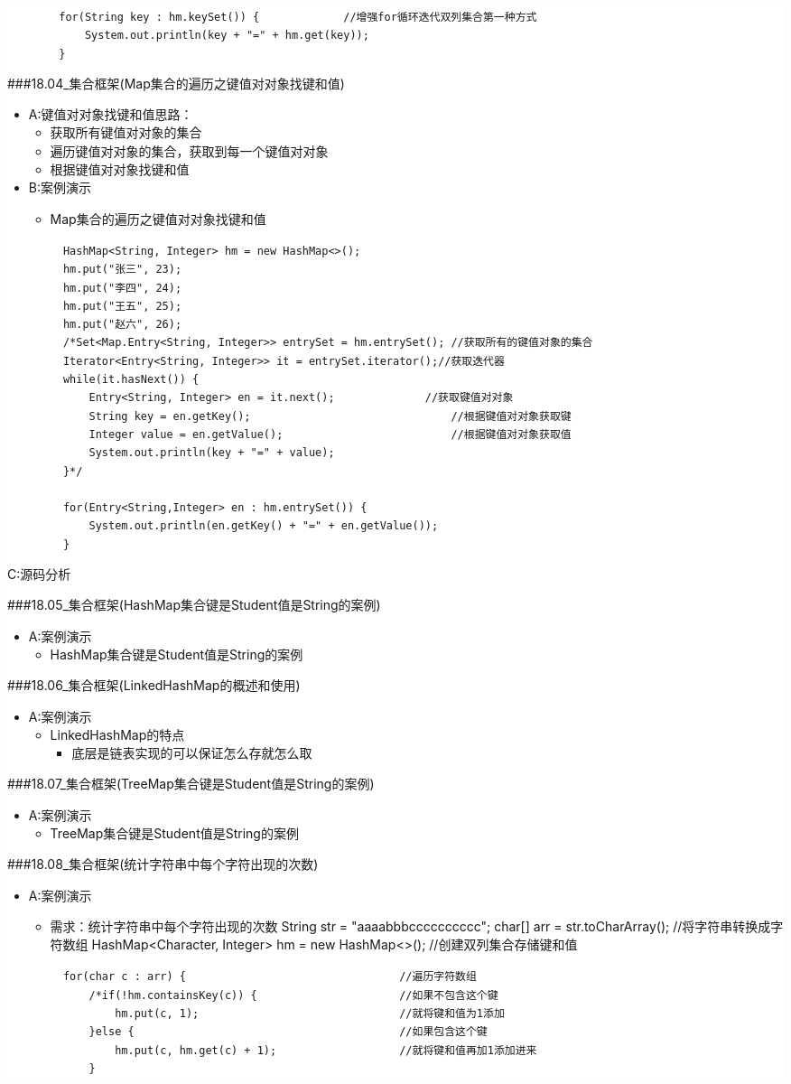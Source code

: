 			for(String key : hm.keySet()) {				//增强for循环迭代双列集合第一种方式
				System.out.println(key + "=" + hm.get(key));
			}
	
###18.04_集合框架(Map集合的遍历之键值对对象找键和值)
* A:键值对对象找键和值思路：
	* 获取所有键值对对象的集合
	* 遍历键值对对象的集合，获取到每一个键值对对象
	* 根据键值对对象找键和值
* B:案例演示
	* Map集合的遍历之键值对对象找键和值
	
			HashMap<String, Integer> hm = new HashMap<>();
			hm.put("张三", 23);
			hm.put("李四", 24);
			hm.put("王五", 25);
			hm.put("赵六", 26);
			/*Set<Map.Entry<String, Integer>> entrySet = hm.entrySet();	//获取所有的键值对象的集合
			Iterator<Entry<String, Integer>> it = entrySet.iterator();//获取迭代器
			while(it.hasNext()) {
				Entry<String, Integer> en = it.next();				//获取键值对对象
				String key = en.getKey();								//根据键值对对象获取键
				Integer value = en.getValue();							//根据键值对对象获取值
				System.out.println(key + "=" + value);
			}*/
			
			for(Entry<String,Integer> en : hm.entrySet()) {
				System.out.println(en.getKey() + "=" + en.getValue());
			}
		
C:源码分析

###18.05_集合框架(HashMap集合键是Student值是String的案例)
* A:案例演示
	* HashMap集合键是Student值是String的案例

###18.06_集合框架(LinkedHashMap的概述和使用)
* A:案例演示
	* LinkedHashMap的特点
		* 底层是链表实现的可以保证怎么存就怎么取

###18.07_集合框架(TreeMap集合键是Student值是String的案例)
* A:案例演示
	* TreeMap集合键是Student值是String的案例

###18.08_集合框架(统计字符串中每个字符出现的次数)
* A:案例演示
	* 需求：统计字符串中每个字符出现的次数
			String str = "aaaabbbcccccccccc";
			char[] arr = str.toCharArray();						//将字符串转换成字符数组
			HashMap<Character, Integer> hm = new HashMap<>();	//创建双列集合存储键和值
			
			for(char c : arr) {									//遍历字符数组
				/*if(!hm.containsKey(c)) {						//如果不包含这个键
					hm.put(c, 1);								//就将键和值为1添加
				}else {											//如果包含这个键
					hm.put(c, hm.get(c) + 1);					//就将键和值再加1添加进来
				}
				